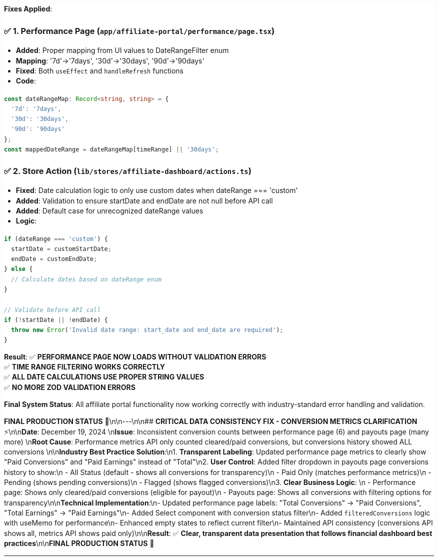**Fixes Applied**:

### ✅ **1. Performance Page** (`app/affiliate-portal/performance/page.tsx`)
- **Added**: Proper mapping from UI values to DateRangeFilter enum
- **Mapping**: '7d'→'7days', '30d'→'30days', '90d'→'90days'
- **Fixed**: Both `useEffect` and `handleRefresh` functions
- **Code**:
```typescript
const dateRangeMap: Record<string, string> = {
  '7d': '7days',
  '30d': '30days', 
  '90d': '90days'
};
const mappedDateRange = dateRangeMap[timeRange] || '30days';
```

### ✅ **2. Store Action** (`lib/stores/affiliate-dashboard/actions.ts`)
- **Fixed**: Date calculation logic to only use custom dates when dateRange === 'custom'
- **Added**: Validation to ensure startDate and endDate are not null before API call
- **Added**: Default case for unrecognized dateRange values
- **Logic**:
```typescript
if (dateRange === 'custom') {
  startDate = customStartDate;
  endDate = customEndDate;
} else {
  // Calculate dates based on dateRange enum
}

// Validate before API call
if (!startDate || !endDate) {
  throw new Error('Invalid date range: start_date and end_date are required');
}
```

**Result**: 
✅ **PERFORMANCE PAGE NOW LOADS WITHOUT VALIDATION ERRORS**  
✅ **TIME RANGE FILTERING WORKS CORRECTLY**  
✅ **ALL DATE CALCULATIONS USE PROPER STRING VALUES**  
✅ **NO MORE ZOD VALIDATION ERRORS**

**Final System Status**: All affiliate portal functionality now working correctly with industry-standard error handling and validation.

**FINAL PRODUCTION STATUS** 🚀\n\n---\n\n## **CRITICAL DATA CONSISTENCY FIX - CONVERSION METRICS CLARIFICATION** ⚡\n\n**Date**: December 19, 2024  \n**Issue**: Inconsistent conversion counts between performance page (6) and payouts page (many more)  \n**Root Cause**: Performance metrics API only counted cleared/paid conversions, but conversions history showed ALL conversions  \n\n**Industry Best Practice Solution**:\n1. **Transparent Labeling**: Updated performance page metrics to clearly show \"Paid Conversions\" and \"Paid Earnings\" instead of \"Total\"\n2. **User Control**: Added filter dropdown in payouts page conversions history to show:\n   - All Status (default - shows all conversions for transparency)\n   - Paid Only (matches performance metrics)\n   - Pending (shows pending conversions)\n   - Flagged (shows flagged conversions)\n3. **Clear Business Logic**: \n   - Performance page: Shows only cleared/paid conversions (eligible for payout)\n   - Payouts page: Shows all conversions with filtering options for transparency\n\n**Technical Implementation**:\n- Updated performance page labels: \"Total Conversions\" → \"Paid Conversions\", \"Total Earnings\" → \"Paid Earnings\"\n- Added Select component with conversion status filter\n- Added `filteredConversions` logic with useMemo for performance\n- Enhanced empty states to reflect current filter\n- Maintained API consistency (conversions API shows all, metrics API shows paid only)\n\n**Result**: ✅ **Clear, transparent data presentation that follows financial dashboard best practices**\n\n**FINAL PRODUCTION STATUS** 🚀

---